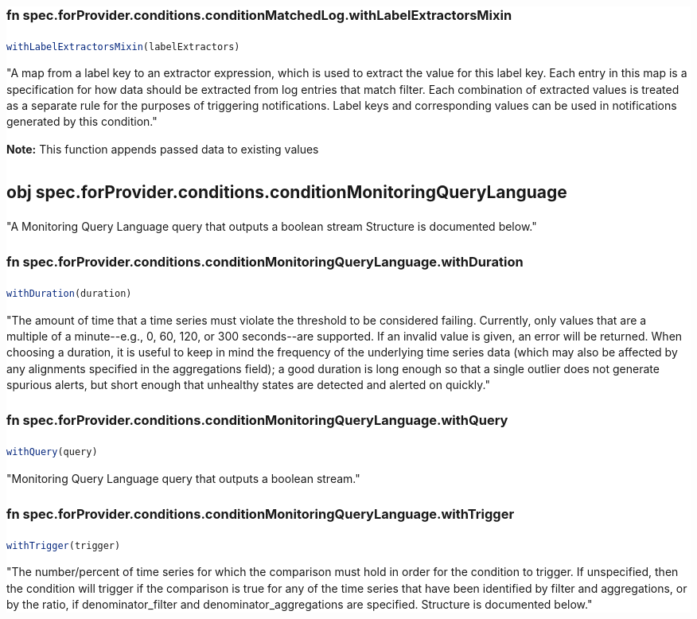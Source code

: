 ### fn spec.forProvider.conditions.conditionMatchedLog.withLabelExtractorsMixin

```ts
withLabelExtractorsMixin(labelExtractors)
```

"A map from a label key to an extractor expression, which is used to extract the value for this label key. Each entry in this map is a specification for how data should be extracted from log entries that match filter. Each combination of extracted values is treated as a separate rule for the purposes of triggering notifications. Label keys and corresponding values can be used in notifications generated by this condition."

**Note:** This function appends passed data to existing values

## obj spec.forProvider.conditions.conditionMonitoringQueryLanguage

"A Monitoring Query Language query that outputs a boolean stream Structure is documented below."

### fn spec.forProvider.conditions.conditionMonitoringQueryLanguage.withDuration

```ts
withDuration(duration)
```

"The amount of time that a time series must violate the threshold to be considered failing. Currently, only values that are a multiple of a minute--e.g., 0, 60, 120, or 300 seconds--are supported. If an invalid value is given, an error will be returned. When choosing a duration, it is useful to keep in mind the frequency of the underlying time series data (which may also be affected by any alignments specified in the aggregations field); a good duration is long enough so that a single outlier does not generate spurious alerts, but short enough that unhealthy states are detected and alerted on quickly."

### fn spec.forProvider.conditions.conditionMonitoringQueryLanguage.withQuery

```ts
withQuery(query)
```

"Monitoring Query Language query that outputs a boolean stream."

### fn spec.forProvider.conditions.conditionMonitoringQueryLanguage.withTrigger

```ts
withTrigger(trigger)
```

"The number/percent of time series for which the comparison must hold in order for the condition to trigger. If unspecified, then the condition will trigger if the comparison is true for any of the time series that have been identified by filter and aggregations, or by the ratio, if denominator_filter and denominator_aggregations are specified. Structure is documented below."
